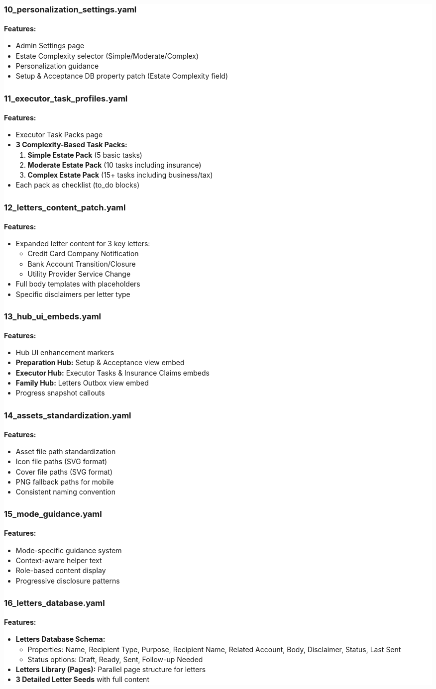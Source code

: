 ### 10_personalization_settings.yaml
**Features:**
- Admin Settings page
- Estate Complexity selector (Simple/Moderate/Complex)
- Personalization guidance
- Setup & Acceptance DB property patch (Estate Complexity field)

### 11_executor_task_profiles.yaml
**Features:**
- Executor Task Packs page
- **3 Complexity-Based Task Packs:**
  1. **Simple Estate Pack** (5 basic tasks)
  2. **Moderate Estate Pack** (10 tasks including insurance)
  3. **Complex Estate Pack** (15+ tasks including business/tax)
- Each pack as checklist (to_do blocks)

### 12_letters_content_patch.yaml
**Features:**
- Expanded letter content for 3 key letters:
  - Credit Card Company Notification
  - Bank Account Transition/Closure
  - Utility Provider Service Change
- Full body templates with placeholders
- Specific disclaimers per letter type

### 13_hub_ui_embeds.yaml
**Features:**
- Hub UI enhancement markers
- **Preparation Hub:** Setup & Acceptance view embed
- **Executor Hub:** Executor Tasks & Insurance Claims embeds
- **Family Hub:** Letters Outbox view embed
- Progress snapshot callouts

### 14_assets_standardization.yaml
**Features:**
- Asset file path standardization
- Icon file paths (SVG format)
- Cover file paths (SVG format)
- PNG fallback paths for mobile
- Consistent naming convention

### 15_mode_guidance.yaml
**Features:**
- Mode-specific guidance system
- Context-aware helper text
- Role-based content display
- Progressive disclosure patterns

### 16_letters_database.yaml
**Features:**
- **Letters Database Schema:**
  - Properties: Name, Recipient Type, Purpose, Recipient Name, Related Account, Body, Disclaimer, Status, Last Sent
  - Status options: Draft, Ready, Sent, Follow-up Needed
- **Letters Library (Pages):** Parallel page structure for letters
- **3 Detailed Letter Seeds** with full content

